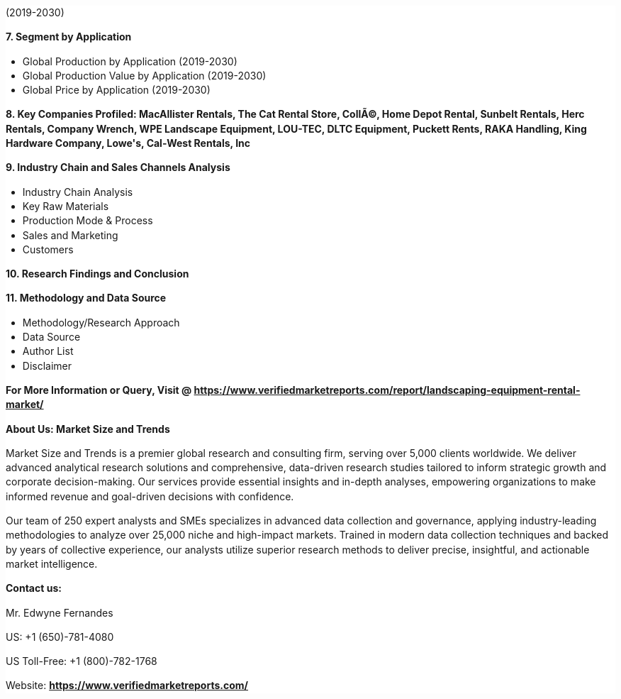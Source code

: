 (2019-2030)</li></ul><p><strong>7. Segment by Application</strong></p><ul><li>Global Production by Application (2019-2030)</li><li>Global Production Value by Application (2019-2030)</li><li>Global Price by Application (2019-2030)</li></ul><p><strong>8. Key Companies Profiled: MacAllister Rentals, The Cat Rental Store, CollÃ©, Home Depot Rental, Sunbelt Rentals, Herc Rentals, Company Wrench, WPE Landscape Equipment, LOU-TEC, DLTC Equipment, Puckett Rents, RAKA Handling, King Hardware Company, Lowe's, Cal-West Rentals, Inc</strong></p><p><strong>9. Industry Chain and Sales Channels Analysis</strong></p><ul><li>Industry Chain Analysis</li><li>Key Raw Materials</li><li>Production Mode &amp; Process</li><li>Sales and Marketing</li><li>Customers</li></ul><p><strong>10. Research Findings and Conclusion</strong></p><p><strong>11. Methodology and Data Source</strong></p><ul><li>Methodology/Research Approach</li><li>Data Source</li><li>Author List</li><li>Disclaimer</li></ul></p><p><strong>For More Information or Query, Visit @ <a href="https://www.verifiedmarketreports.com/report/landscaping-equipment-rental-market/">https://www.verifiedmarketreports.com/report/landscaping-equipment-rental-market/</a></strong></p><p><strong>About Us: Market Size and Trends</strong></p><p>Market Size and Trends is a premier global research and consulting firm, serving over 5,000 clients worldwide. We deliver advanced analytical research solutions and comprehensive, data-driven research studies tailored to inform strategic growth and corporate decision-making. Our services provide essential insights and in-depth analyses, empowering organizations to make informed revenue and goal-driven decisions with confidence.</p><p>Our team of 250 expert analysts and SMEs specializes in advanced data collection and governance, applying industry-leading methodologies to analyze over 25,000 niche and high-impact markets. Trained in modern data collection techniques and backed by years of collective experience, our analysts utilize superior research methods to deliver precise, insightful, and actionable market intelligence.</p><p><strong>Contact us:</strong></p><p>Mr. Edwyne Fernandes</p><p>US: +1 (650)-781-4080</p><p>US Toll-Free: +1 (800)-782-1768</p><p>Website: <strong><a href="https://www.verifiedmarketreports.com/">https://www.verifiedmarketreports.com/</a></strong></p>
